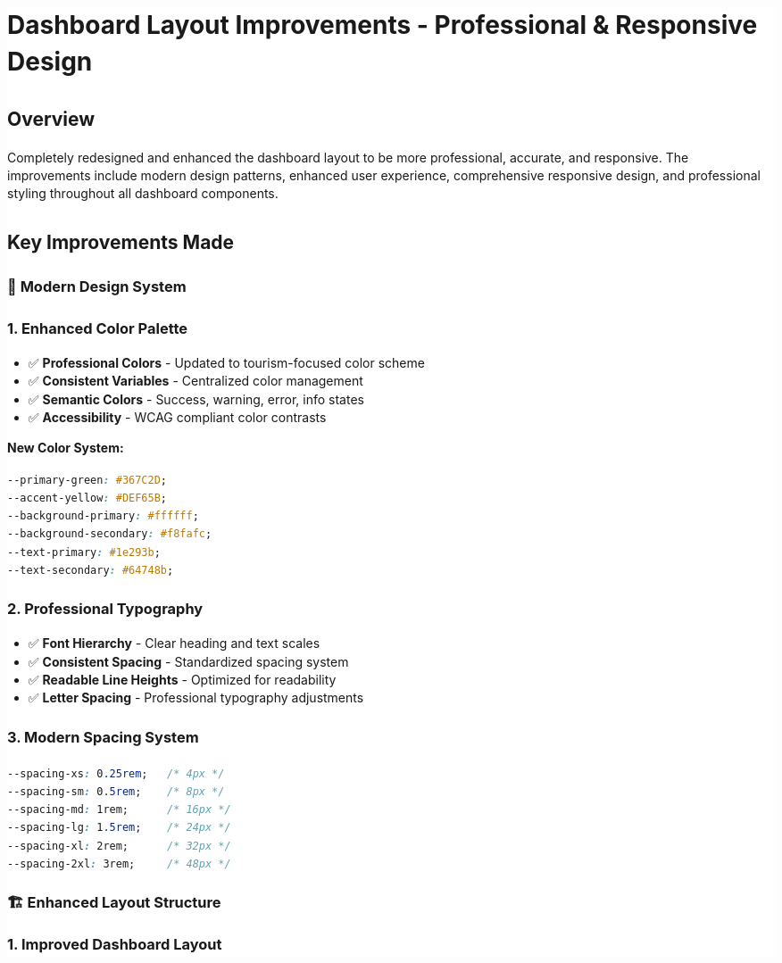 # Dashboard Layout Improvements - Professional & Responsive Design

## Overview

Completely redesigned and enhanced the dashboard layout to be more professional, accurate, and responsive. The improvements include modern design patterns, enhanced user experience, comprehensive responsive design, and professional styling throughout all dashboard components.

## Key Improvements Made

### 🎨 **Modern Design System**

### **1. Enhanced Color Palette**
- ✅ **Professional Colors** - Updated to tourism-focused color scheme
- ✅ **Consistent Variables** - Centralized color management
- ✅ **Semantic Colors** - Success, warning, error, info states
- ✅ **Accessibility** - WCAG compliant color contrasts

**New Color System:**
```css
--primary-green: #367C2D;
--accent-yellow: #DEF65B;
--background-primary: #ffffff;
--background-secondary: #f8fafc;
--text-primary: #1e293b;
--text-secondary: #64748b;
```

### **2. Professional Typography**
- ✅ **Font Hierarchy** - Clear heading and text scales
- ✅ **Consistent Spacing** - Standardized spacing system
- ✅ **Readable Line Heights** - Optimized for readability
- ✅ **Letter Spacing** - Professional typography adjustments

### **3. Modern Spacing System**
```css
--spacing-xs: 0.25rem;   /* 4px */
--spacing-sm: 0.5rem;    /* 8px */
--spacing-md: 1rem;      /* 16px */
--spacing-lg: 1.5rem;    /* 24px */
--spacing-xl: 2rem;      /* 32px */
--spacing-2xl: 3rem;     /* 48px */
```

### 🏗️ **Enhanced Layout Structure**

### **1. Improved Dashboard Layout**
